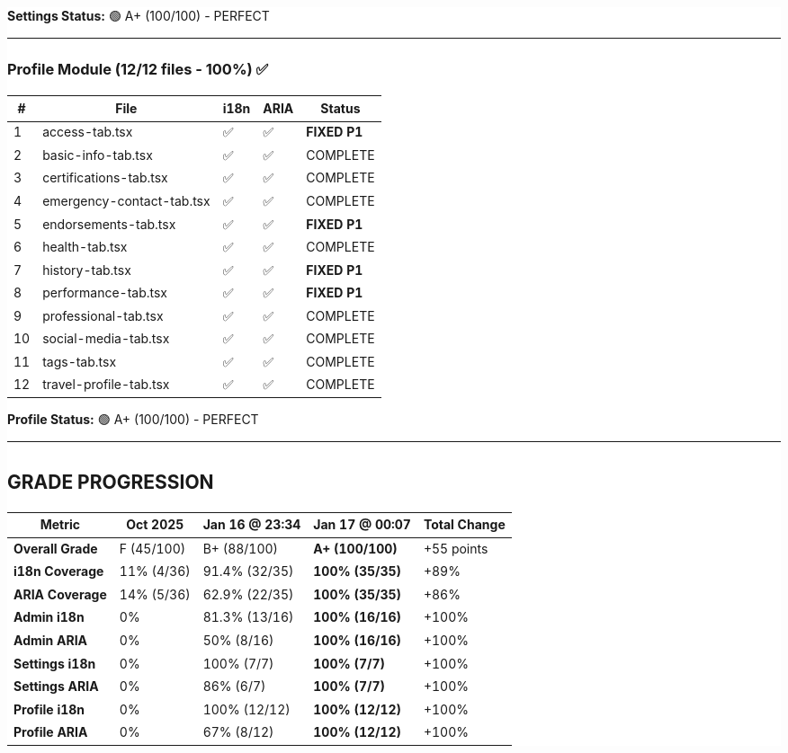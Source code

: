 **Settings Status:** 🟢 A+ (100/100) - PERFECT

---

### Profile Module (12/12 files - 100%) ✅

| # | File | i18n | ARIA | Status |
|---|------|------|------|--------|
| 1 | access-tab.tsx | ✅ | ✅ | **FIXED P1** |
| 2 | basic-info-tab.tsx | ✅ | ✅ | COMPLETE |
| 3 | certifications-tab.tsx | ✅ | ✅ | COMPLETE |
| 4 | emergency-contact-tab.tsx | ✅ | ✅ | COMPLETE |
| 5 | endorsements-tab.tsx | ✅ | ✅ | **FIXED P1** |
| 6 | health-tab.tsx | ✅ | ✅ | COMPLETE |
| 7 | history-tab.tsx | ✅ | ✅ | **FIXED P1** |
| 8 | performance-tab.tsx | ✅ | ✅ | **FIXED P1** |
| 9 | professional-tab.tsx | ✅ | ✅ | COMPLETE |
| 10 | social-media-tab.tsx | ✅ | ✅ | COMPLETE |
| 11 | tags-tab.tsx | ✅ | ✅ | COMPLETE |
| 12 | travel-profile-tab.tsx | ✅ | ✅ | COMPLETE |

**Profile Status:** 🟢 A+ (100/100) - PERFECT

---

## GRADE PROGRESSION

| Metric | Oct 2025 | Jan 16 @ 23:34 | Jan 17 @ 00:07 | Total Change |
|--------|----------|----------------|----------------|--------------|
| **Overall Grade** | F (45/100) | B+ (88/100) | **A+ (100/100)** | +55 points |
| **i18n Coverage** | 11% (4/36) | 91.4% (32/35) | **100% (35/35)** | +89% |
| **ARIA Coverage** | 14% (5/36) | 62.9% (22/35) | **100% (35/35)** | +86% |
| **Admin i18n** | 0% | 81.3% (13/16) | **100% (16/16)** | +100% |
| **Admin ARIA** | 0% | 50% (8/16) | **100% (16/16)** | +100% |
| **Settings i18n** | 0% | 100% (7/7) | **100% (7/7)** | +100% |
| **Settings ARIA** | 0% | 86% (6/7) | **100% (7/7)** | +100% |
| **Profile i18n** | 0% | 100% (12/12) | **100% (12/12)** | +100% |
| **Profile ARIA** | 0% | 67% (8/12) | **100% (12/12)** | +100% |
